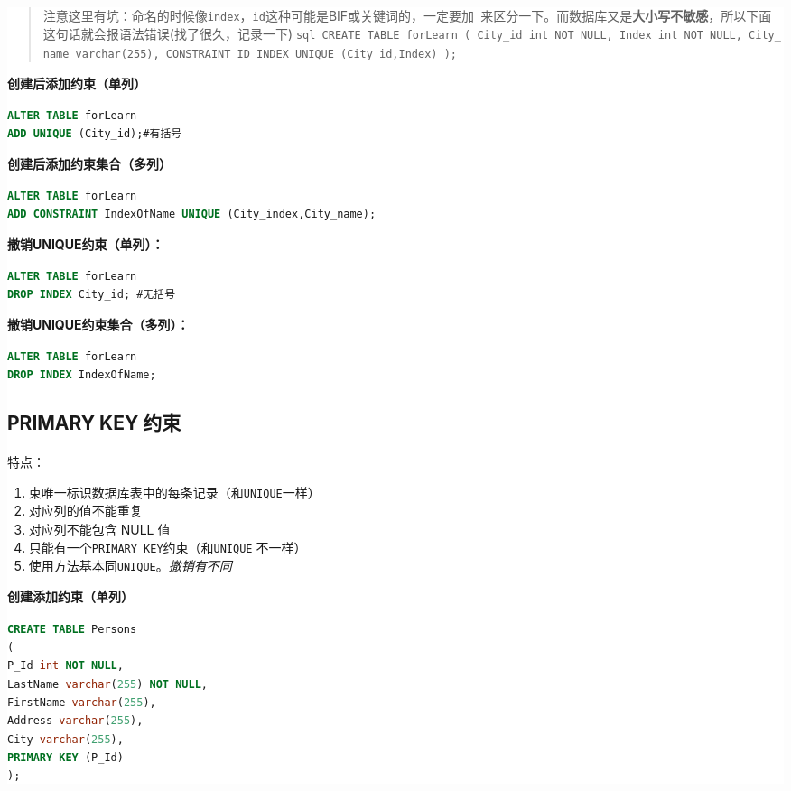 > 注意这里有坑：命名的时候像`index`，`id`这种可能是BIF或关键词的，一定要加`_`来区分一下。而数据库又是**大小写不敏感**，所以下面这句话就会报语法错误(找了很久，记录一下)
    ```sql
    CREATE TABLE forLearn
    (
    City_id int NOT NULL,
    Index int NOT NULL,
    City_name varchar(255),
    CONSTRAINT ID_INDEX UNIQUE (City_id,Index)
    );
    ```

**创建后添加约束（单列）**
```sql
ALTER TABLE forLearn
ADD UNIQUE (City_id);#有括号
```

**创建后添加约束集合（多列）**
```sql
ALTER TABLE forLearn
ADD CONSTRAINT IndexOfName UNIQUE (City_index,City_name);
```

**撤销UNIQUE约束（单列）：**
```sql
ALTER TABLE forLearn
DROP INDEX City_id; #无括号
```

**撤销UNIQUE约束集合（多列）：**
```sql
ALTER TABLE forLearn
DROP INDEX IndexOfName; 
```

## PRIMARY KEY 约束

特点：
1. 束唯一标识数据库表中的每条记录（和`UNIQUE`一样）
2. 对应列的值不能重复
3. 对应列不能包含 NULL 值
4. 只能有一个`PRIMARY KEY`约束（和`UNIQUE` 不一样）
5. 使用方法基本同`UNIQUE`。*撤销有不同*

**创建添加约束（单列）**
```sql
CREATE TABLE Persons
(
P_Id int NOT NULL,
LastName varchar(255) NOT NULL,
FirstName varchar(255),
Address varchar(255),
City varchar(255),
PRIMARY KEY (P_Id)
);
```
